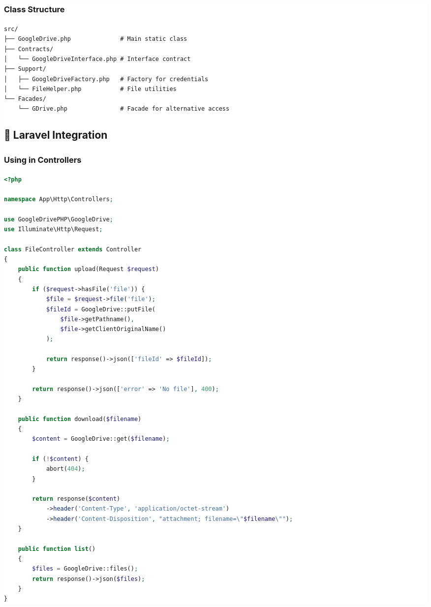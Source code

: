 ### Class Structure

```
src/
├── GoogleDrive.php              # Main static class
├── Contracts/
│   └── GoogleDriveInterface.php # Interface contract
├── Support/
│   ├── GoogleDriveFactory.php   # Factory for credentials
│   └── FileHelper.php           # File utilities
└── Facades/
    └── GDrive.php               # Facade for alternative access
```

## 🔄 Laravel Integration

### Using in Controllers

```php
<?php

namespace App\Http\Controllers;

use GoogleDrivePHP\GoogleDrive;
use Illuminate\Http\Request;

class FileController extends Controller
{
    public function upload(Request $request)
    {
        if ($request->hasFile('file')) {
            $file = $request->file('file');
            $fileId = GoogleDrive::putFile(
                $file->getPathname(),
                $file->getClientOriginalName()
            );
            
            return response()->json(['fileId' => $fileId]);
        }
        
        return response()->json(['error' => 'No file'], 400);
    }
    
    public function download($filename)
    {
        $content = GoogleDrive::get($filename);
        
        if (!$content) {
            abort(404);
        }
        
        return response($content)
            ->header('Content-Type', 'application/octet-stream')
            ->header('Content-Disposition', "attachment; filename=\"$filename\"");
    }
    
    public function list()
    {
        $files = GoogleDrive::files();
        return response()->json($files);
    }
}
```
